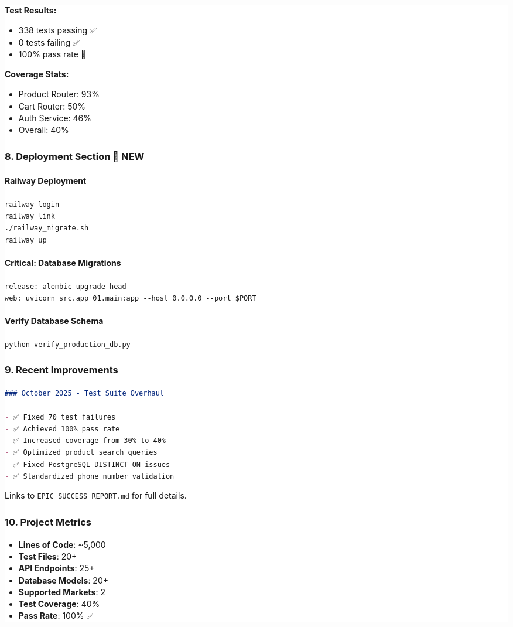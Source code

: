 **Test Results:**

- 338 tests passing ✅
- 0 tests failing ✅
- 100% pass rate 🎉

**Coverage Stats:**

- Product Router: 93%
- Cart Router: 50%
- Auth Service: 46%
- Overall: 40%

### 8. **Deployment Section** 🔴 NEW

#### Railway Deployment

```bash
railway login
railway link
./railway_migrate.sh
railway up
```

#### Critical: Database Migrations

```
release: alembic upgrade head
web: uvicorn src.app_01.main:app --host 0.0.0.0 --port $PORT
```

#### Verify Database Schema

```bash
python verify_production_db.py
```

### 9. **Recent Improvements**

```markdown
### October 2025 - Test Suite Overhaul

- ✅ Fixed 70 test failures
- ✅ Achieved 100% pass rate
- ✅ Increased coverage from 30% to 40%
- ✅ Optimized product search queries
- ✅ Fixed PostgreSQL DISTINCT ON issues
- ✅ Standardized phone number validation
```

Links to `EPIC_SUCCESS_REPORT.md` for full details.

### 10. **Project Metrics**

- **Lines of Code**: ~5,000
- **Test Files**: 20+
- **API Endpoints**: 25+
- **Database Models**: 20+
- **Supported Markets**: 2
- **Test Coverage**: 40%
- **Pass Rate**: 100% ✅
